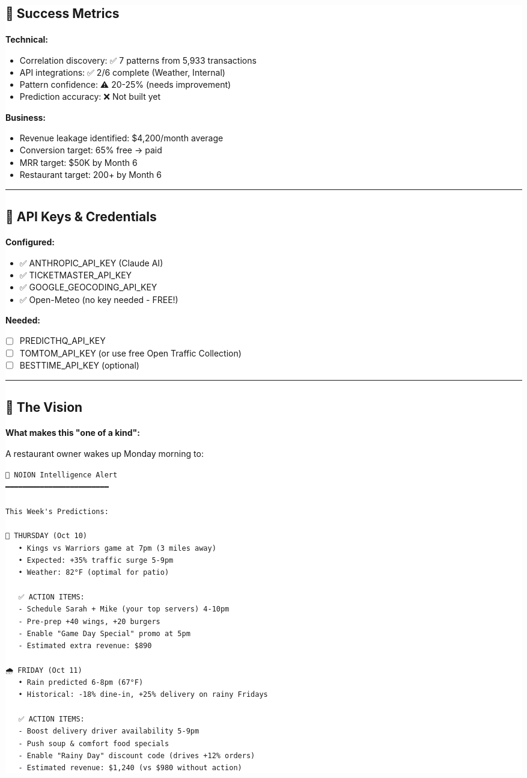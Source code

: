 
## 🎯 Success Metrics

**Technical:**
- Correlation discovery: ✅ 7 patterns from 5,933 transactions
- API integrations: ✅ 2/6 complete (Weather, Internal)
- Pattern confidence: ⚠️ 20-25% (needs improvement)
- Prediction accuracy: ❌ Not built yet

**Business:**
- Revenue leakage identified: $4,200/month average
- Conversion target: 65% free → paid
- MRR target: $50K by Month 6
- Restaurant target: 200+ by Month 6

---

## 🔐 API Keys & Credentials

**Configured:**
- ✅ ANTHROPIC_API_KEY (Claude AI)
- ✅ TICKETMASTER_API_KEY
- ✅ GOOGLE_GEOCODING_API_KEY
- ✅ Open-Meteo (no key needed - FREE!)

**Needed:**
- [ ] PREDICTHQ_API_KEY
- [ ] TOMTOM_API_KEY (or use free Open Traffic Collection)
- [ ] BESTTIME_API_KEY (optional)

---

## 🚀 The Vision

**What makes this "one of a kind":**

A restaurant owner wakes up Monday morning to:

```
📱 NOION Intelligence Alert
━━━━━━━━━━━━━━━━━━━━━━━━

This Week's Predictions:

🎯 THURSDAY (Oct 10)
   • Kings vs Warriors game at 7pm (3 miles away)
   • Expected: +35% traffic surge 5-9pm
   • Weather: 82°F (optimal for patio)

   ✅ ACTION ITEMS:
   - Schedule Sarah + Mike (your top servers) 4-10pm
   - Pre-prep +40 wings, +20 burgers
   - Enable "Game Day Special" promo at 5pm
   - Estimated extra revenue: $890

🌧️ FRIDAY (Oct 11)
   • Rain predicted 6-8pm (67°F)
   • Historical: -18% dine-in, +25% delivery on rainy Fridays

   ✅ ACTION ITEMS:
   - Boost delivery driver availability 5-9pm
   - Push soup & comfort food specials
   - Enable "Rainy Day" discount code (drives +12% orders)
   - Estimated revenue: $1,240 (vs $980 without action)

```